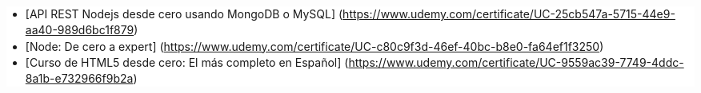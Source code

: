 - [API REST Nodejs desde cero usando MongoDB o MySQL] (https://www.udemy.com/certificate/UC-25cb547a-5715-44e9-aa40-989d6bc1f879)
- [Node: De cero a expert] (https://www.udemy.com/certificate/UC-c80c9f3d-46ef-40bc-b8e0-fa64ef1f3250)
- [Curso de HTML5 desde cero: El más completo en Español] (https://www.udemy.com/certificate/UC-9559ac39-7749-4ddc-8a1b-e732966f9b2a)

